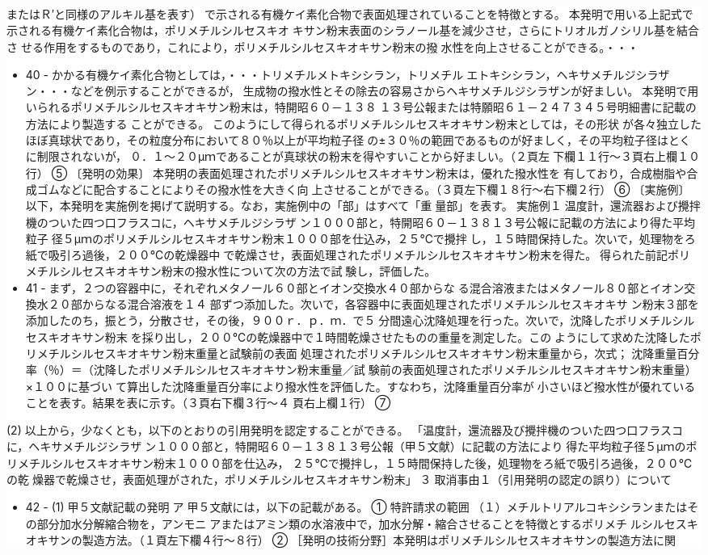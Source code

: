 またはＲ′と同様のアルキル基を表す） 
で示される有機ケイ素化合物で表面処理されていることを特徴とする。 
本発明で用いる上記式で示される有機ケイ素化合物は，ポリメチルシルセスキオ
キサン粉末表面のシラノール基を減少させ，さらにトリオルガノシリル基を結合さ
せる作用をするものであり，これにより，ポリメチルシルセスキオキサン粉末の撥
水性を向上させることができる。・・・ 
 - 40 - 
かかる有機ケイ素化合物としては，・・・トリメチルメトキシシラン，トリメチル
エトキシシラン，ヘキサメチルジシラザン・・・などを例示することができるが，
生成物の撥水性とその除去の容易さからヘキサメチルジシラザンが好ましい。 
本発明で用いられるポリメチルシルセスキオキサン粉末は，特開昭６０－１３８
１３号公報または特願昭６１－２４７３４５号明細書に記載の方法により製造する
ことができる。 
このようにして得られるポリメチルシルセスキオキサン粉末としては，その形状
が各々独立したほぼ真球状であり，その粒度分布において８０％以上が平均粒子径
の±３０％の範囲であるものが好ましく，その平均粒子径はとくに制限されないが，
０．１～２０μｍであることが真球状の粉末を得やすいことから好ましい。（２頁左
下欄１１行～３頁右上欄１０行） 
⑤ 〔発明の効果〕 
本発明の表面処理されたポリメチルシルセスキオキサン粉末は，優れた撥水性を
有しており，合成樹脂や合成ゴムなどに配合することによりその撥水性を大きく向
上させることができる。（３頁左下欄１８行～右下欄２行） 
⑥ 〔実施例〕 
以下，本発明を実施例を掲げて説明する。なお，実施例中の「部」はすべて「重
量部」を表す。 
実施例１ 
温度計，還流器および攪拌機のついた四つ口フラスコに，ヘキサメチルジシラザ
ン１０００部と，特開昭６０－１３８１３号公報に記載の方法により得た平均粒子
径５μｍのポリメチルシルセスキオキサン粉末１０００部を仕込み，２５℃で攪拌
し，１５時間保持した。次いで，処理物をろ紙で吸引ろ過後，２００℃の乾燥器中
で乾燥させ，表面処理されたポリメチルシルセスキオキサン粉末を得た。 
得られた前記ポリメチルシルセスキオキサン粉末の撥水性について次の方法で試
験し，評価した。 
 - 41 - 
まず，２つの容器中に，それぞれメタノール６０部とイオン交換水４０部からな
る混合溶液またはメタノール８０部とイオン交換水２０部からなる混合溶液を１４
部ずつ添加した。次いで，各容器中に表面処理されたポリメチルシルセスキオキサ
ン粉末３部を添加したのち，振とう，分散させ，その後，９００ｒ．ｐ．ｍ．で５
分間遠心沈降処理を行った。次いで，沈降したポリメチルシルセスキオキサン粉末
を採り出し，２００℃の乾燥器中で１時間乾燥させたものの重量を測定した。この
ようにして求めた沈降したポリメチルシルセスキオキサン粉末重量と試験前の表面
処理されたポリメチルシルセスキオキサン粉末重量から，次式； 
沈降重量百分率（％）＝（沈降したポリメチルシルセスキオキサン粉末重量／試
験前の表面処理されたポリメチルシルセスキオキサン粉末重量）×１００に基づい
て算出した沈降重量百分率により撥水性を評価した。すなわち，沈降重量百分率が
小さいほど撥水性が優れていることを表す。結果を表に示す。（３頁右下欄３行～４
頁右上欄１行） 
⑦  
 
 (2) 以上から，少なくとも，以下のとおりの引用発明を認定することができる。 
「温度計，還流器及び攪拌機のついた四つ口フラスコに，ヘキサメチルジシラザ
ン１０００部と，特開昭６０－１３８１３号公報（甲５文献）に記載の方法により
得た平均粒子径５μｍのポリメチルシルセスキオキサン粉末１０００部を仕込み，
２５℃で攪拌し，１５時間保持した後，処理物をろ紙で吸引ろ過後，２００℃の乾
燥器で乾燥させ，表面処理がされた，ポリメチルシルセスキオキサン粉末」 
３ 取消事由１（引用発明の認定の誤り）について 
 - 42 - 
  (1) 甲５文献記載の発明 
ア 甲５文献には，以下の記載がある。 
① 特許請求の範囲 
（１）メチルトリアルコキシシランまたはその部分加水分解縮合物を，アンモニ
アまたはアミン類の水溶液中で，加水分解・縮合させることを特徴とするポリメチ
ルシルセスキオキサンの製造方法。（１頁左下欄４行～８行） 
② ［発明の技術分野］本発明はポリメチルシルセスキオキサンの製造方法に関